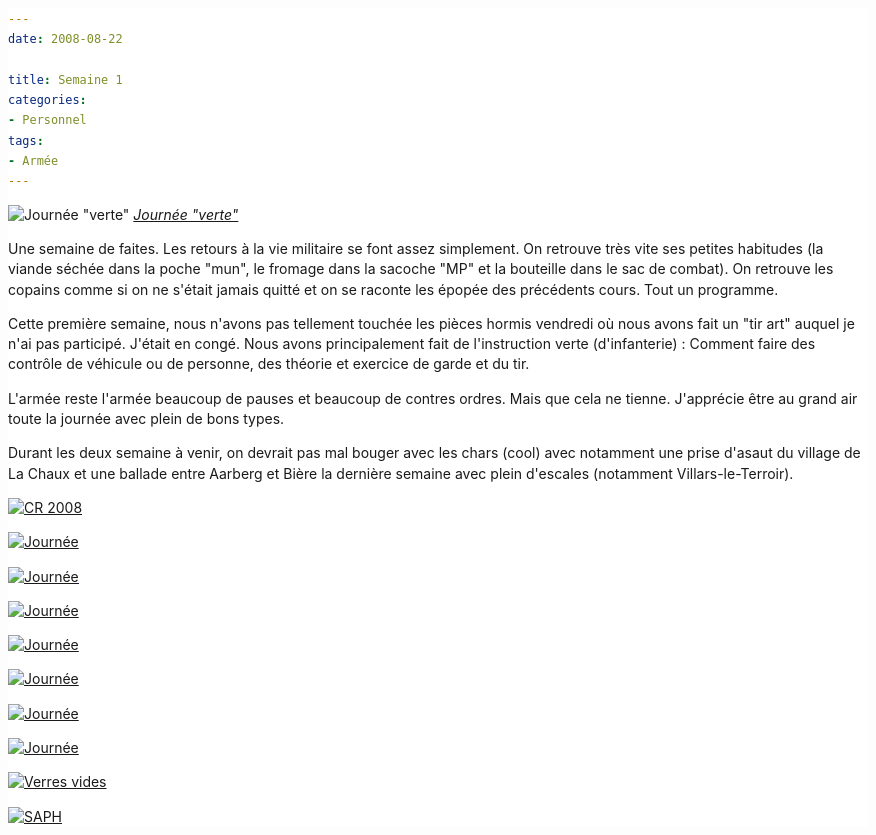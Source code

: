 ```yaml
---
date: 2008-08-22

title: Semaine 1
categories:
- Personnel
tags:
- Armée
---
```

<img src="https://farm4.static.flickr.com/3133/2786056299_07bf6544af.jpg" alt="Journée &quot;verte&quot;" />
<em><a title="photo sharing" href="https://www.flickr.com/photos/alienlebarge/2786056299/">Journée "verte"</a></em>

Une semaine de faites. Les retours à la vie militaire se font assez simplement. On retrouve très vite ses petites habitudes (la viande séchée dans la poche "mun", le fromage dans la sacoche "MP" et la bouteille dans le sac de combat). On retrouve les copains comme si on ne s'était jamais quitté et on se raconte les épopée des précédents cours. Tout un programme.

Cette première semaine, nous n'avons pas tellement touchée les pièces hormis vendredi où nous avons fait un "tir art" auquel je n'ai pas participé. J'était en congé.
Nous avons principalement fait de l'instruction verte (d'infanterie) : Comment faire des contrôle de véhicule ou de personne, des théorie et exercice de garde et du tir.

L'armée reste l'armée beaucoup de pauses et beaucoup de contres ordres. Mais que cela ne tienne. J'apprécie être au grand air toute la journée avec plein de bons types.

Durant les deux semaine à venir, on devrait pas mal bouger avec les chars (cool) avec notamment une prise d'asaut du village de La Chaux et une ballade entre Aarberg et Bière la dernière semaine avec plein d'escales (notamment Villars-le-Terroir).

<a class="tt-flickr tt-flickr-Medium" href="https://www.flickr.com/photos/alienlebarge/2786055493/"><img src="https://farm4.static.flickr.com/3193/2786055493_e66a11134b.jpg" border="0" alt="CR 2008" width="500" height="375" /></a> 

<a class="tt-flickr tt-flickr-Medium" href="https://www.flickr.com/photos/alienlebarge/2786911284/"><img src="https://farm4.static.flickr.com/3222/2786911284_f1d5594b9a.jpg" border="0" alt="Journée " width="500" height="375" /></a> 

<span style="color: #0000ee; text-decoration: underline;"><a class="tt-flickr tt-flickr-Medium" href="https://www.flickr.com/photos/alienlebarge/2786056641/"><img src="https://farm4.static.flickr.com/3127/2786056641_5bd5617aaa.jpg" border="0" alt="Journée " width="500" height="375" /></a> </span>

<a class="tt-flickr tt-flickr-Medium" href="https://www.flickr.com/photos/alienlebarge/2786056807/"><img src="https://farm4.static.flickr.com/3010/2786056807_3fdd7ba1e5.jpg" border="0" alt="Journée " width="500" height="375" /></a> 

<a class="tt-flickr tt-flickr-Medium" href="https://www.flickr.com/photos/alienlebarge/2786912712/"><img src="https://farm4.static.flickr.com/3166/2786912712_4af581b326.jpg" border="0" alt="Journée " width="500" height="375" /></a> 

<a class="tt-flickr tt-flickr-Medium" href="https://www.flickr.com/photos/alienlebarge/2786057597/"><img src="https://farm4.static.flickr.com/3040/2786057597_9c2fd960d4.jpg" border="0" alt="Journée " width="500" height="375" /></a> 

<a class="tt-flickr tt-flickr-Medium" href="https://www.flickr.com/photos/alienlebarge/2786058049/"><img src="https://farm4.static.flickr.com/3268/2786058049_67a8a4e290.jpg" border="0" alt="Journée " width="500" height="375" /></a> 

<a class="tt-flickr tt-flickr-Medium" href="https://www.flickr.com/photos/alienlebarge/2786913904/"><img src="https://farm4.static.flickr.com/3009/2786913904_2e1f55d924.jpg" border="0" alt="Journée " width="500" height="375" /></a> 

<a class="tt-flickr tt-flickr-Medium" href="https://www.flickr.com/photos/alienlebarge/2786058505/"><img src="https://farm4.static.flickr.com/3076/2786058505_9736c7ce51.jpg" border="0" alt="Verres vides" width="500" height="375" /></a> 

<a class="tt-flickr tt-flickr-Medium" href="https://www.flickr.com/photos/alienlebarge/2786914328/"><img src="https://farm4.static.flickr.com/3065/2786914328_204affe48e.jpg" border="0" alt="SAPH" width="500" height="375" /></a> 
